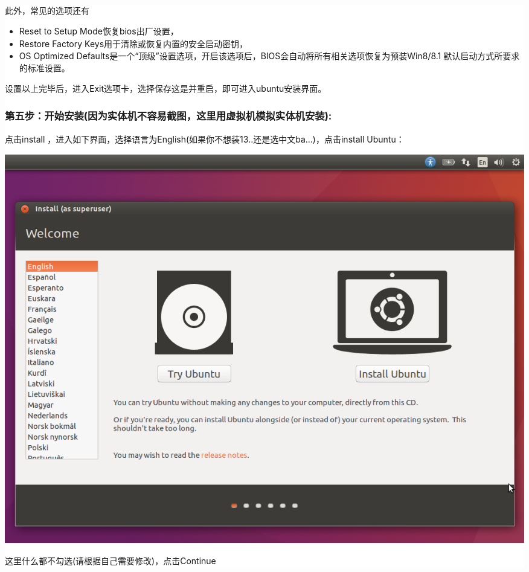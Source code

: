 此外，常见的选项还有
- Reset to Setup Mode恢复bios出厂设置，
- Restore Factory Keys用于清除或恢复内置的安全启动密钥，
- OS Optimized Defaults是一个“顶级”设置选项，开启该选项后，BIOS会自动将所有相关选项恢复为预装Win8/8.1 默认启动方式所要求的标准设置。         

设置以上完毕后，进入Exit选项卡，选择保存这是并重启，即可进入ubuntu安装界面。

### 第五步：开始安装(因为实体机不容易截图，这里用虚拟机模拟实体机安装):
点击install  ，进入如下界面，选择语言为English(如果你不想装13..还是选中文ba...)，点击install Ubuntu：

![](ubuntu实体机安装及其基础知识/a8d4551f7ecdddf62a2dbe3a34997ea9.png)

这里什么都不勾选(请根据自己需要修改)，点击Continue
